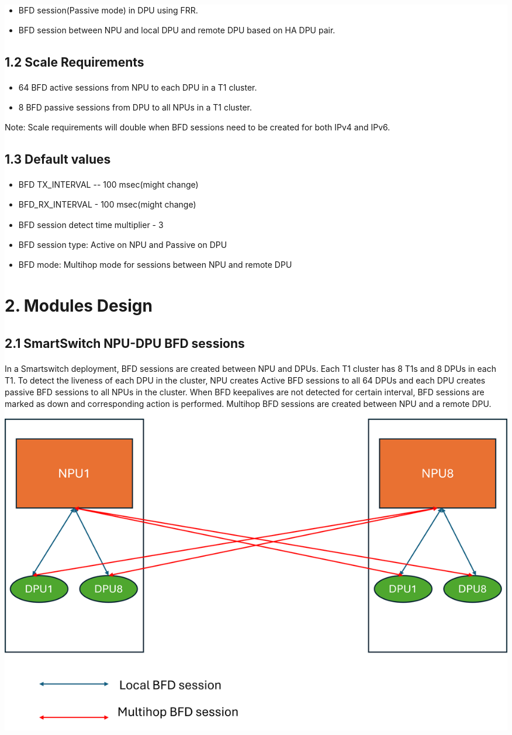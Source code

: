 - BFD session(Passive mode) in DPU using FRR.

- BFD session between NPU and local DPU and remote DPU based on HA DPU
    pair.

## 1.2 Scale Requirements

- 64 BFD active sessions from NPU to each DPU in a T1 cluster.

- 8 BFD passive sessions from DPU to all NPUs in a T1 cluster.
  
Note: Scale requirements will  double when BFD sessions need to be created for both IPv4 and IPv6.

## 1.3 Default values

- BFD TX_INTERVAL -- 100 msec(might change)

- BFD_RX_INTERVAL - 100 msec(might change)

- BFD session detect time multiplier - 3

- BFD session type: Active on NPU and Passive on DPU

- BFD mode: Multihop mode for sessions between NPU and remote DPU

# 2. Modules Design

## 2.1 SmartSwitch NPU-DPU BFD sessions

In a Smartswitch deployment, BFD sessions are created between NPU and
DPUs. Each T1 cluster has 8 T1s and 8 DPUs in each T1. To detect the
liveness of each DPU in the cluster, NPU creates Active BFD sessions to
all 64 DPUs and each DPU creates passive BFD sessions to all NPUs in the
cluster. When BFD keepalives are not detected for certain interval, BFD
sessions are marked as down and corresponding action is performed.
Multihop BFD sessions are created between NPU and a remote DPU.

<img src="images/NPU_DPU_BFD_sessions.png">
